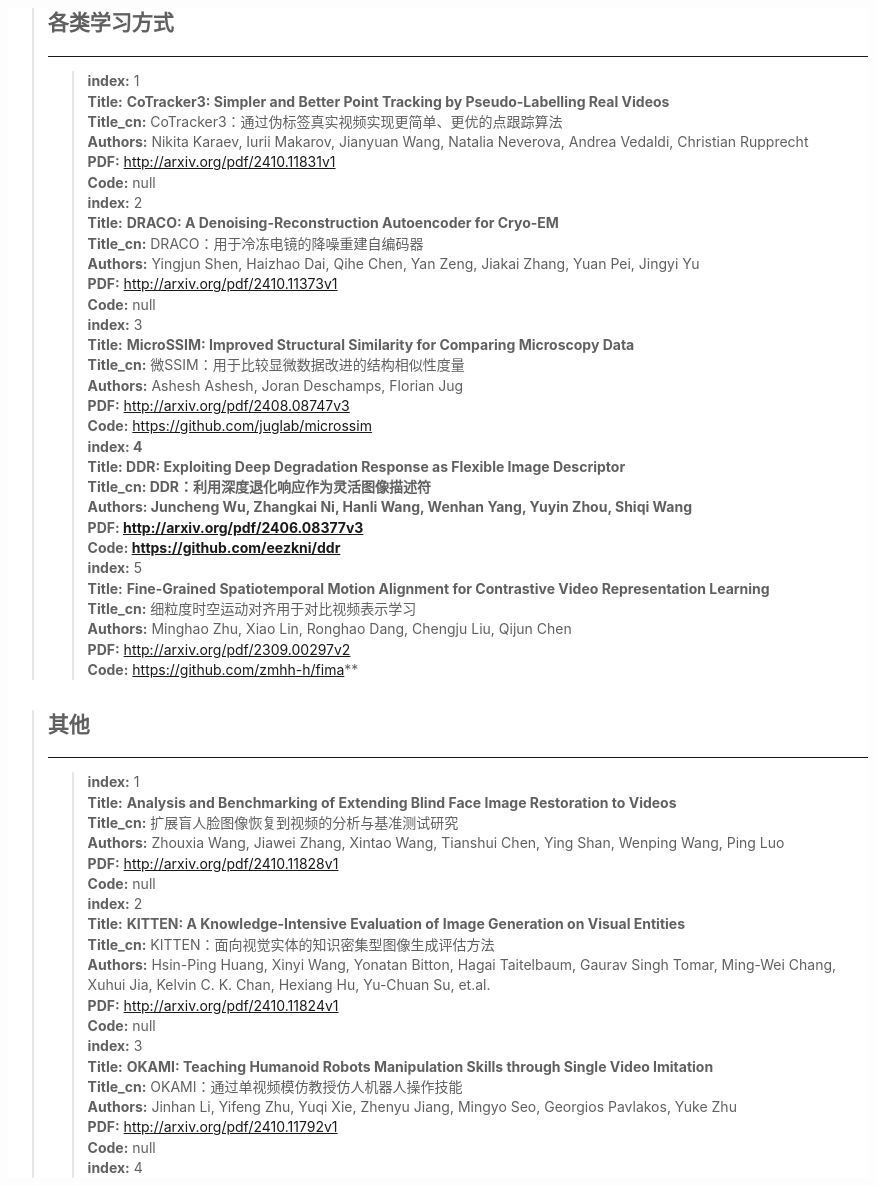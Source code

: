 >## **各类学习方式**
>---
>>**index:** 1<br />
**Title:** **CoTracker3: Simpler and Better Point Tracking by Pseudo-Labelling Real   Videos**<br />
**Title_cn:** CoTracker3：通过伪标签真实视频实现更简单、更优的点跟踪算法<br />
**Authors:** Nikita Karaev, Iurii Makarov, Jianyuan Wang, Natalia Neverova, Andrea Vedaldi, Christian Rupprecht<br />
**PDF:** <http://arxiv.org/pdf/2410.11831v1><br />
**Code:** null<br />
>>**index:** 2<br />
**Title:** **DRACO: A Denoising-Reconstruction Autoencoder for Cryo-EM**<br />
**Title_cn:** DRACO：用于冷冻电镜的降噪重建自编码器<br />
**Authors:** Yingjun Shen, Haizhao Dai, Qihe Chen, Yan Zeng, Jiakai Zhang, Yuan Pei, Jingyi Yu<br />
**PDF:** <http://arxiv.org/pdf/2410.11373v1><br />
**Code:** null<br />
>>**index:** 3<br />
**Title:** **MicroSSIM: Improved Structural Similarity for Comparing Microscopy Data**<br />
**Title_cn:** 微SSIM：用于比较显微数据改进的结构相似性度量<br />
**Authors:** Ashesh Ashesh, Joran Deschamps, Florian Jug<br />
**PDF:** <http://arxiv.org/pdf/2408.08747v3><br />
**Code:** <https://github.com/juglab/microssim>**<br />
>>**index:** 4<br />
**Title:** **DDR: Exploiting Deep Degradation Response as Flexible Image Descriptor**<br />
**Title_cn:** DDR：利用深度退化响应作为灵活图像描述符<br />
**Authors:** Juncheng Wu, Zhangkai Ni, Hanli Wang, Wenhan Yang, Yuyin Zhou, Shiqi Wang<br />
**PDF:** <http://arxiv.org/pdf/2406.08377v3><br />
**Code:** <https://github.com/eezkni/ddr>**<br />
>>**index:** 5<br />
**Title:** **Fine-Grained Spatiotemporal Motion Alignment for Contrastive Video   Representation Learning**<br />
**Title_cn:** 细粒度时空运动对齐用于对比视频表示学习<br />
**Authors:** Minghao Zhu, Xiao Lin, Ronghao Dang, Chengju Liu, Qijun Chen<br />
**PDF:** <http://arxiv.org/pdf/2309.00297v2><br />
**Code:** <https://github.com/zmhh-h/fima>**<br />

>## **其他**
>---
>>**index:** 1<br />
**Title:** **Analysis and Benchmarking of Extending Blind Face Image Restoration to   Videos**<br />
**Title_cn:** 扩展盲人脸图像恢复到视频的分析与基准测试研究<br />
**Authors:** Zhouxia Wang, Jiawei Zhang, Xintao Wang, Tianshui Chen, Ying Shan, Wenping Wang, Ping Luo<br />
**PDF:** <http://arxiv.org/pdf/2410.11828v1><br />
**Code:** null<br />
>>**index:** 2<br />
**Title:** **KITTEN: A Knowledge-Intensive Evaluation of Image Generation on Visual   Entities**<br />
**Title_cn:** KITTEN：面向视觉实体的知识密集型图像生成评估方法<br />
**Authors:** Hsin-Ping Huang, Xinyi Wang, Yonatan Bitton, Hagai Taitelbaum, Gaurav Singh Tomar, Ming-Wei Chang, Xuhui Jia, Kelvin C. K. Chan, Hexiang Hu, Yu-Chuan Su, et.al.<br />
**PDF:** <http://arxiv.org/pdf/2410.11824v1><br />
**Code:** null<br />
>>**index:** 3<br />
**Title:** **OKAMI: Teaching Humanoid Robots Manipulation Skills through Single Video   Imitation**<br />
**Title_cn:** OKAMI：通过单视频模仿教授仿人机器人操作技能<br />
**Authors:** Jinhan Li, Yifeng Zhu, Yuqi Xie, Zhenyu Jiang, Mingyo Seo, Georgios Pavlakos, Yuke Zhu<br />
**PDF:** <http://arxiv.org/pdf/2410.11792v1><br />
**Code:** null<br />
>>**index:** 4<br />